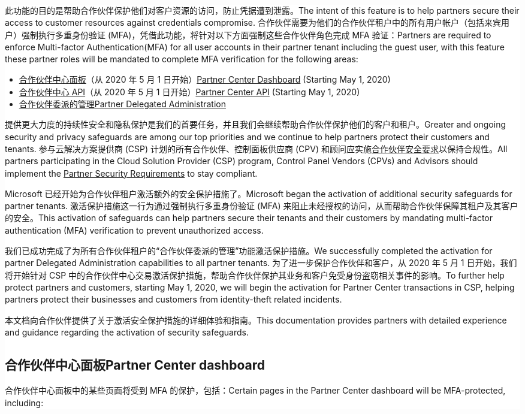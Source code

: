 <span data-ttu-id="8d3a7-118">此功能的目的是帮助合作伙伴保护他们对客户资源的访问，防止凭据遭到泄露。</span><span class="sxs-lookup"><span data-stu-id="8d3a7-118">The intent of this feature is to help partners secure their access to customer resources against credentials compromise.</span></span>
<span data-ttu-id="8d3a7-119">合作伙伴需要为他们的合作伙伴租户中的所有用户帐户（包括来宾用户）强制执行多重身份验证 (MFA)，凭借此功能，将针对以下方面强制这些合作伙伴角色完成 MFA 验证：</span><span class="sxs-lookup"><span data-stu-id="8d3a7-119">Partners are required to enforce Multi-factor Authentication(MFA) for all user accounts in their partner tenant including the guest user, with this feature these partner roles will be mandated to complete MFA verification for the following areas:</span></span>

- <span data-ttu-id="8d3a7-120">[合作伙伴中心面板](#partner-center-dashboard)（从 2020 年 5 月 1 日开始）</span><span class="sxs-lookup"><span data-stu-id="8d3a7-120">[Partner Center Dashboard](#partner-center-dashboard) (Starting May 1, 2020)</span></span>
- <span data-ttu-id="8d3a7-121">[合作伙伴中心 API](#partner-center-api)（从 2020 年 5 月 1 日开始）</span><span class="sxs-lookup"><span data-stu-id="8d3a7-121">[Partner Center API](#partner-center-api) (Starting May 1, 2020)</span></span>
- [<span data-ttu-id="8d3a7-122">合作伙伴委派的管理</span><span class="sxs-lookup"><span data-stu-id="8d3a7-122">Partner Delegated Administration</span></span>](#partner-delegated-administration)

<span data-ttu-id="8d3a7-123">提供更大力度的持续性安全和隐私保护是我们的首要任务，并且我们会继续帮助合作伙伴保护他们的客户和租户。</span><span class="sxs-lookup"><span data-stu-id="8d3a7-123">Greater and ongoing security and privacy safeguards are among our top priorities and we continue to help partners protect their customers and tenants.</span></span> <span data-ttu-id="8d3a7-124">参与云解决方案提供商 (CSP) 计划的所有合作伙伴、控制面板供应商 (CPV) 和顾问应实施[合作伙伴安全要求](partner-security-requirements.md)以保持合规性。</span><span class="sxs-lookup"><span data-stu-id="8d3a7-124">All partners participating in the Cloud Solution Provider (CSP) program, Control Panel Vendors (CPVs) and Advisors should implement the [Partner Security Requirements](partner-security-requirements.md) to stay compliant.</span></span>

<span data-ttu-id="8d3a7-125">Microsoft 已经开始为合作伙伴租户激活额外的安全保护措施了。</span><span class="sxs-lookup"><span data-stu-id="8d3a7-125">Microsoft began the activation of additional security safeguards for partner tenants.</span></span> <span data-ttu-id="8d3a7-126">激活保护措施这一行为通过强制执行多重身份验证 (MFA) 来阻止未经授权的访问，从而帮助合作伙伴保障其租户及其客户的安全。</span><span class="sxs-lookup"><span data-stu-id="8d3a7-126">This activation of safeguards can help partners secure their tenants and their customers by mandating multi-factor authentication (MFA) verification to prevent unauthorized access.</span></span>

<span data-ttu-id="8d3a7-127">我们已成功完成了为所有合作伙伴租户的“合作伙伴委派的管理”功能激活保护措施。</span><span class="sxs-lookup"><span data-stu-id="8d3a7-127">We successfully completed the activation for partner Delegated Administration capabilities to all partner tenants.</span></span> <span data-ttu-id="8d3a7-128">为了进一步保护合作伙伴和客户，从 2020 年 5 月 1 日开始，我们将开始针对 CSP 中的合作伙伴中心交易激活保护措施，帮助合作伙伴保护其业务和客户免受身份盗窃相关事件的影响。</span><span class="sxs-lookup"><span data-stu-id="8d3a7-128">To further help protect partners and customers, starting May 1, 2020, we will begin the activation for Partner Center transactions in CSP, helping partners protect their businesses and customers from identity-theft related incidents.</span></span>

<span data-ttu-id="8d3a7-129">本文档向合作伙伴提供了关于激活安全保护措施的详细体验和指南。</span><span class="sxs-lookup"><span data-stu-id="8d3a7-129">This documentation provides partners with detailed experience and guidance regarding the activation of security safeguards.</span></span>

## <a name="partner-center-dashboard"></a><span data-ttu-id="8d3a7-130">合作伙伴中心面板</span><span class="sxs-lookup"><span data-stu-id="8d3a7-130">Partner Center dashboard</span></span>

<span data-ttu-id="8d3a7-131">合作伙伴中心面板中的某些页面将受到 MFA 的保护，包括：</span><span class="sxs-lookup"><span data-stu-id="8d3a7-131">Certain pages in the Partner Center dashboard will be MFA-protected, including:</span></span>
